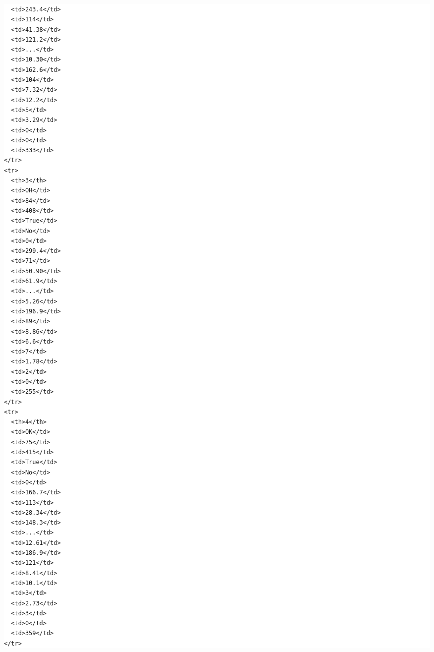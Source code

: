       <td>243.4</td>
      <td>114</td>
      <td>41.38</td>
      <td>121.2</td>
      <td>...</td>
      <td>10.30</td>
      <td>162.6</td>
      <td>104</td>
      <td>7.32</td>
      <td>12.2</td>
      <td>5</td>
      <td>3.29</td>
      <td>0</td>
      <td>0</td>
      <td>333</td>
    </tr>
    <tr>
      <th>3</th>
      <td>OH</td>
      <td>84</td>
      <td>408</td>
      <td>True</td>
      <td>No</td>
      <td>0</td>
      <td>299.4</td>
      <td>71</td>
      <td>50.90</td>
      <td>61.9</td>
      <td>...</td>
      <td>5.26</td>
      <td>196.9</td>
      <td>89</td>
      <td>8.86</td>
      <td>6.6</td>
      <td>7</td>
      <td>1.78</td>
      <td>2</td>
      <td>0</td>
      <td>255</td>
    </tr>
    <tr>
      <th>4</th>
      <td>OK</td>
      <td>75</td>
      <td>415</td>
      <td>True</td>
      <td>No</td>
      <td>0</td>
      <td>166.7</td>
      <td>113</td>
      <td>28.34</td>
      <td>148.3</td>
      <td>...</td>
      <td>12.61</td>
      <td>186.9</td>
      <td>121</td>
      <td>8.41</td>
      <td>10.1</td>
      <td>3</td>
      <td>2.73</td>
      <td>3</td>
      <td>0</td>
      <td>359</td>
    </tr>